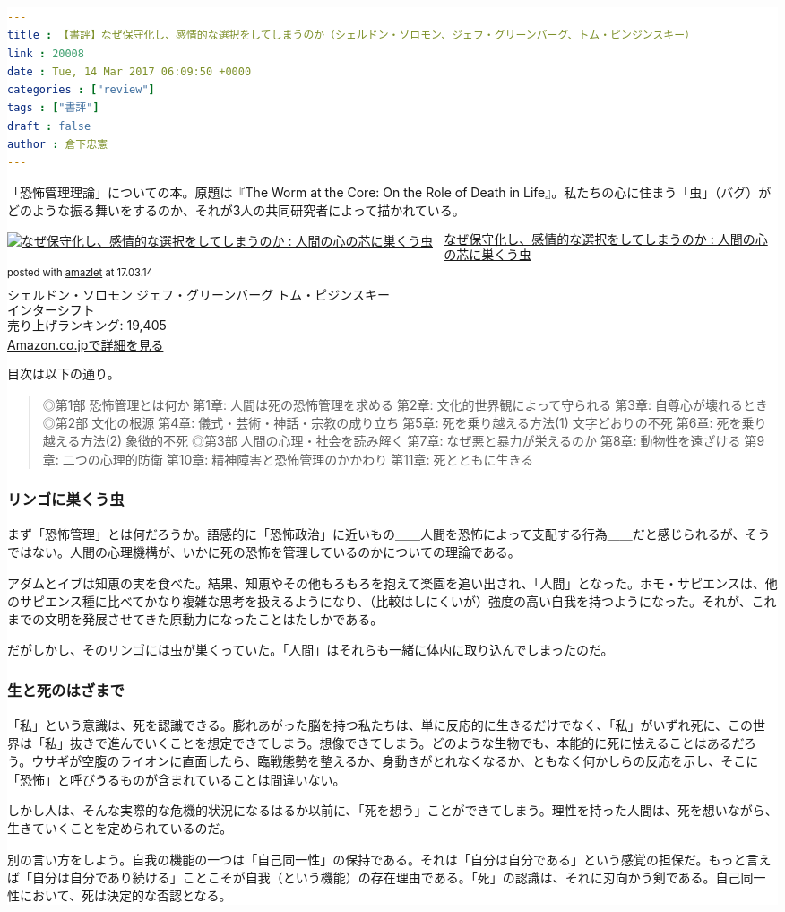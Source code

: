```yaml
---
title : 【書評】なぜ保守化し、感情的な選択をしてしまうのか（シェルドン・ソロモン、ジェフ・グリーンバーグ、トム・ピンジンスキー）
link : 20008
date : Tue, 14 Mar 2017 06:09:50 +0000
categories : ["review"]
tags : ["書評"]
draft : false
author : 倉下忠憲
---
```


「恐怖管理理論」についての本。原題は『The Worm at the Core: On the Role of Death in Life』。私たちの心に住まう「虫」（バグ）がどのような振る舞いをするのか、それが3人の共同研究者によって描かれている。

<div class="amazlet-box" style="margin-bottom:0px;"><div class="amazlet-image" style="float:left;margin:0px 12px 1px 0px;"><a href="http://www.amazon.co.jp/exec/obidos/ASIN/4772695540/rashita1000-22/ref=nosim/" name="amazletlink" target="_blank"><img src="https://images-fe.ssl-images-amazon.com/images/I/41uaVxrpXAL._SL160_.jpg" alt="なぜ保守化し、感情的な選択をしてしまうのか :  人間の心の芯に巣くう虫" style="border: none;" /></a></div><div class="amazlet-info" style="line-height:120%; margin-bottom: 10px"><div class="amazlet-name" style="margin-bottom:10px;line-height:120%"><a href="http://www.amazon.co.jp/exec/obidos/ASIN/4772695540/rashita1000-22/ref=nosim/" name="amazletlink" target="_blank">なぜ保守化し、感情的な選択をしてしまうのか :  人間の心の芯に巣くう虫</a><div class="amazlet-powered-date" style="font-size:80%;margin-top:5px;line-height:120%">posted with <a href="http://www.amazlet.com/" title="amazlet" target="_blank">amazlet</a> at 17.03.14</div></div><div class="amazlet-detail">シェルドン・ソロモン ジェフ・グリーンバーグ トム・ピジンスキー <br />インターシフト <br />売り上げランキング: 19,405<br /></div><div class="amazlet-sub-info" style="float: left;"><div class="amazlet-link" style="margin-top: 5px"><a href="http://www.amazon.co.jp/exec/obidos/ASIN/4772695540/rashita1000-22/ref=nosim/" name="amazletlink" target="_blank">Amazon.co.jpで詳細を見る</a></div></div></div><div class="amazlet-footer" style="clear: left"></div></div>

目次は以下の通り。

<blockquote>
◎第1部 恐怖管理とは何か
第1章: 人間は死の恐怖管理を求める
第2章: 文化的世界観によって守られる
第3章: 自尊心が壊れるとき
◎第2部 文化の根源
第4章: 儀式・芸術・神話・宗教の成り立ち
第5章: 死を乗り越える方法(1) 文字どおりの不死
第6章: 死を乗り越える方法(2) 象徴的不死
◎第3部 人間の心理・社会を読み解く
第7章: なぜ悪と暴力が栄えるのか
第8章: 動物性を遠ざける
第9章: 二つの心理的防衛
第10章: 精神障害と恐怖管理のかかわり
第11章: 死とともに生きる
</blockquote>

<h3>リンゴに巣くう虫</h3>

まず「恐怖管理」とは何だろうか。語感的に「恐怖政治」に近いもの＿＿人間を恐怖によって支配する行為＿＿だと感じられるが、そうではない。人間の心理機構が、いかに死の恐怖を管理しているのかについての理論である。

アダムとイブは知恵の実を食べた。結果、知恵やその他もろもろを抱えて楽園を追い出され、「人間」となった。ホモ・サピエンスは、他のサピエンス種に比べてかなり複雑な思考を扱えるようになり、（比較はしにくいが）強度の高い自我を持つようになった。それが、これまでの文明を発展させてきた原動力になったことはたしかである。

だがしかし、そのリンゴには虫が巣くっていた。「人間」はそれらも一緒に体内に取り込んでしまったのだ。

<h3>生と死のはざまで</h3>

「私」という意識は、死を認識できる。膨れあがった脳を持つ私たちは、単に反応的に生きるだけでなく、「私」がいずれ死に、この世界は「私」抜きで進んでいくことを想定できてしまう。想像できてしまう。どのような生物でも、本能的に死に怯えることはあるだろう。ウサギが空腹のライオンに直面したら、臨戦態勢を整えるか、身動きがとれなくなるか、ともなく何かしらの反応を示し、そこに「恐怖」と呼びうるものが含まれていることは間違いない。

しかし人は、そんな実際的な危機的状況になるはるか以前に、「死を想う」ことができてしまう。理性を持った人間は、死を想いながら、生きていくことを定められているのだ。

別の言い方をしよう。自我の機能の一つは「自己同一性」の保持である。それは「自分は自分である」という感覚の担保だ。もっと言えば「自分は自分であり続ける」ことこそが自我（という機能）の存在理由である。「死」の認識は、それに刃向かう剣である。自己同一性において、死は決定的な否認となる。
